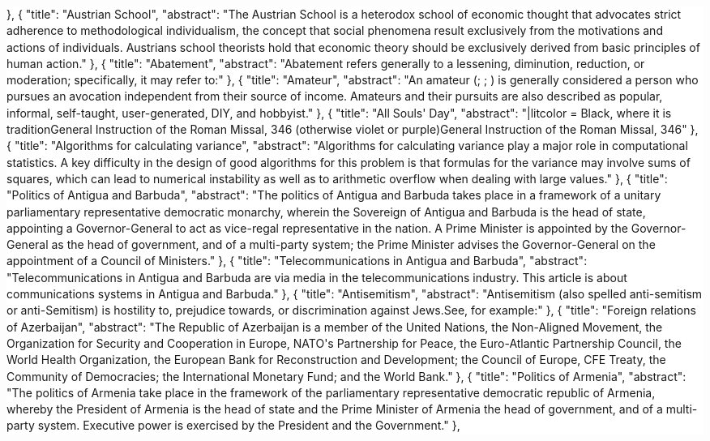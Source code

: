   },
  {
    "title": "Austrian School",
    "abstract": "The Austrian School is a heterodox school of economic thought that advocates strict adherence to methodological individualism, the concept that social phenomena result exclusively from the motivations and actions of individuals. Austrians school theorists hold that economic theory should be exclusively derived from basic principles of human action."
  },
  {
    "title": "Abatement",
    "abstract": "Abatement refers generally to a lessening, diminution, reduction, or moderation; specifically, it may refer to:"
  },
  {
    "title": "Amateur",
    "abstract": "An amateur (; ; ) is generally considered a person who pursues an avocation independent from their source of income. Amateurs and their pursuits are also described as popular, informal, self-taught, user-generated, DIY, and hobbyist."
  },
  {
    "title": "All Souls' Day",
    "abstract": "|litcolor = Black, where it is traditionGeneral Instruction of the Roman Missal, 346 (otherwise violet or purple)General Instruction of the Roman Missal, 346"
  },
  {
    "title": "Algorithms for calculating variance",
    "abstract": "Algorithms for calculating variance play a major role in computational statistics. A key difficulty in the design of good algorithms for this problem is that formulas for the variance may involve sums of squares, which can lead to numerical instability as well as to arithmetic overflow when dealing with large values."
  },
  {
    "title": "Politics of Antigua and Barbuda",
    "abstract": "The politics of Antigua and Barbuda takes place in a framework of a unitary parliamentary representative democratic monarchy, wherein the Sovereign of Antigua and Barbuda is the head of state, appointing a Governor-General to act as vice-regal representative in the nation. A Prime Minister is appointed by the Governor-General as the head of government, and of a multi-party system; the Prime Minister advises the Governor-General on the appointment of a Council of Ministers."
  },
  {
    "title": "Telecommunications in Antigua and Barbuda",
    "abstract": "Telecommunications in Antigua and Barbuda are via media in the telecommunications industry. This article is about communications systems in Antigua and Barbuda."
  },
  {
    "title": "Antisemitism",
    "abstract": "Antisemitism (also spelled anti-semitism or anti-Semitism) is hostility to, prejudice towards, or discrimination against Jews.See, for example:"
  },
  {
    "title": "Foreign relations of Azerbaijan",
    "abstract": "The Republic of Azerbaijan is a member of the United Nations, the Non-Aligned Movement, the Organization for Security and Cooperation in Europe, NATO's Partnership for Peace, the Euro-Atlantic Partnership Council, the World Health Organization, the European Bank for Reconstruction and Development; the Council of Europe, CFE Treaty, the Community of Democracies; the International Monetary Fund; and the World Bank."
  },
  {
    "title": "Politics of Armenia",
    "abstract": "The politics of Armenia take place in the framework of the parliamentary representative democratic republic of Armenia, whereby the President of Armenia is the head of state and the Prime Minister of Armenia the head of government, and of a multi-party system. Executive power is exercised by the President and the Government."
  },